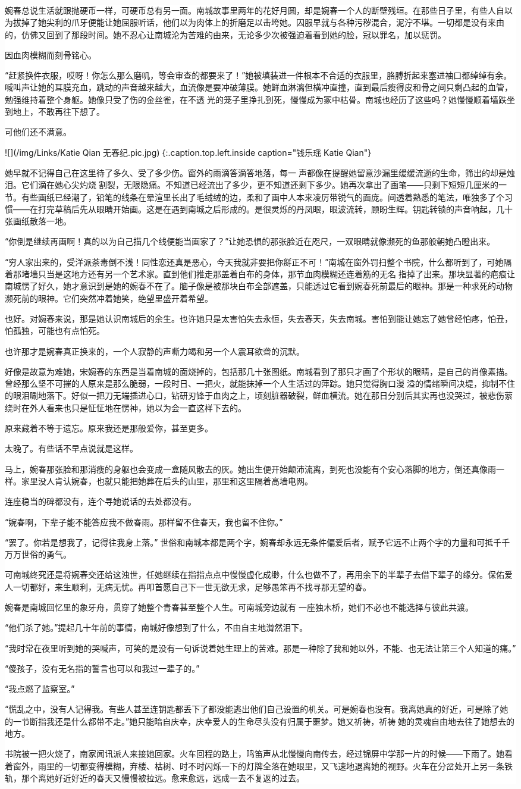 婉春总说生活就跟抛硬币一样，可硬币总有另一面。南城故事里两年的花好月圆，却是婉春一个人的断壁残垣。在那些日子里，有些人自以为拔掉了她尖利的爪牙便能让她屈服听话，他们以为肉体上的折磨足以击垮她。囚服早就与各种污秽混合，泥泞不堪。一切都是没有来由的，仿佛又回到了那段时间。她不忍心让南城沦为苦难的由来，无论多少次被强迫着看到她的脸，冠以罪名，加以惩罚。

因血肉模糊而刻骨铭心。

“赶紧换件衣服，哎呀！你怎么那么磨叽，等会审查的都要来了！”她被填装进一件根本不合适的衣服里，胳膊折起来塞进袖口都绰绰有余。喊叫声让她的耳膜充血，跳动的声音越来越大，血流像是要冲破薄膜。她鲜血淋漓但横冲直撞，直到最后瘦得皮和骨之间只剩凸起的血管，勉强维持着整个身躯。她像只受了伤的金丝雀，在不透 光的笼子里挣扎到死，慢慢成为冢中枯骨。南城也经历了这些吗？她慢慢顺着墙跌坐 到地上，不敢再往下想了。

可他们还不满意。

![](/img/Links/Katie Qian 无春纪.pic.jpg)
{:.caption.top.left.inside caption="钱乐瑶 Katie Qian"}

她早就不记得自己在这里待了多久、受了多少伤。窗外的雨滴答滴答地落，每一 声都像在提醒她留意沙漏里缓缓流逝的生命，筛出的却是烛泪。它们滴在她心尖灼烧 割裂，无限隐痛。不知道已经流出了多少，更不知道还剩下多少。她再次拿出了画笔——只剩下短短几厘米的一节。有些画纸已经潮了，铅笔的线条在晕渲里长出了毛绒绒的边，柔和了画中人本来凌厉带锐气的面庞。间透着熟悉的笔法，唯独多了个习惯——在打完草稿后先从眼睛开始画。这是在遇到南城之后形成的。是很灵烁的丹凤眼，眼波流转，顾盼生辉。钥匙转锁的声音响起，几十张画纸散落一地。

“你倒是继续再画啊！真的以为自己描几个线便能当画家了？”让她恐惧的那张脸近在咫尺，一双眼睛就像濒死的鱼那般朝她凸瞪出来。

“穷人家出来的，受洋派荼毒倒不浅！同性恋还真是恶心，今天我就非要把你掰正不可！”南城在窗外罚扫整个书院，什么都听到了，可她隔着那堵墙只当是这地方还有另一个艺术家。直到他们推走那盖着白布的身体，那节血肉模糊还连着筋的无名 指掉了出来。那块显著的疤痕让南城愣了好久，她才意识到是她的婉春不在了。脑子像是被那块白布全部遮盖，只能透过它看到婉春死前最后的眼神。那是一种求死的动物濒死前的眼神。它们突然冲着她笑，绝望里盛开着希望。

也好。对婉春来说，那是她认识南城后的余生。也许她只是太害怕失去永恒，失去春天，失去南城。害怕到能让她忘了她曾经怕疼，怕丑，怕孤独，可能也有点怕死。

也许那才是婉春真正换来的，一个人寂静的声嘶力竭和另一个人震耳欲聋的沉默。

好像是故意为难她，宋婉春的东西是当着南城的面烧掉的，包括那几十张图纸。南城看到了那只才画了个形状的眼睛，是自己的肖像素描。曾经那么坚不可摧的人原来是那么脆弱，一段时日、一把火，就能抹掉一个人生活过的萍踪。她只觉得胸口漫 溢的情绪瞬间决堤，抑制不住的眼泪唰地落下。好似一把刀无端插进心口，钻研刃锋于血肉之上，顷刻脏器破裂，鲜血横流。她在那日分别后其实再也没哭过，被悲伤萦绕时在外人看来也只是怔怔地在愣神，她以为会一直这样下去的。

原来藏着不等于遗忘。原来我还是那般爱你，甚至更多。

太晚了。有些话不早点说就是这样。

马上，婉春那张脸和那消瘦的身躯也会变成一盒随风散去的灰。她出生便开始颠沛流离，到死也没能有个安心落脚的地方，倒还真像雨一样。家里没人肯认婉春，也就只能把她葬在后头的山里，那里和这里隔着高墙电网。

连座稳当的碑都没有，连个寻她说话的去处都没有。

“婉春啊，下辈子能不能答应我不做春雨。那样留不住春天，我也留不住你。”

“罢了。你若是想我了，记得往我身上落。” 世俗和南城本都是两个字，婉春却永远无条件偏爱后者，赋予它远不止两个字的力量和可抵千千万万世俗的勇气。

可南城终究还是将婉春交还给这浊世，任她继续在指指点点中慢慢虚化成缈，什么也做不了，再用余下的半辈子去借下辈子的缘分。保佑爱人一切都好，来生顺利，无病无忧。再叩首愿自己下一世无欲无求，足够愚笨再不找寻那无望的春。

婉春是南城回忆里的象牙舟，贯穿了她整个青春甚至整个人生。可南城旁边就有 一座独木桥，她们不必也不能选择与彼此共渡。

“他们杀了她。”提起几十年前的事情，南城好像想到了什么，不由自主地潸然泪下。

“我时常在夜里听到她的哭喊声，可笑的是没有一句诉说着她生理上的苦难。那是一种除了我和她以外，不能、也无法让第三个人知道的痛。”

“傻孩子，没有无名指的誓言也可以和我过一辈子的。”

“我点燃了监察室。”

“慌乱之中，没有人记得我。有些人甚至连钥匙都丢下了都没能逃出他们自己设置的机关。可是婉春也没有。我离她真的好近，可是除了她的一节断指我还是什么都带不走。”她只能暗自庆幸，庆幸爱人的生命尽头没有归属于噩梦。她又祈祷，祈祷 她的灵魂自由地去往了她想去的地方。

书院被一把火烧了，南家闻讯派人来接她回家。火车回程的路上，鸣笛声从北慢慢向南传去，经过锦屏中学那一片的时候——下雨了。她看着窗外，雨里的一切都变得模糊，弃楼、枯树、时不时闪烁一下的灯牌全落在她眼里，又飞速地退离她的视野。火车在分岔处开上另一条铁轨，那个离她好近好近的春天又慢慢被拉远。愈来愈远，远成一去不复返的过去。
